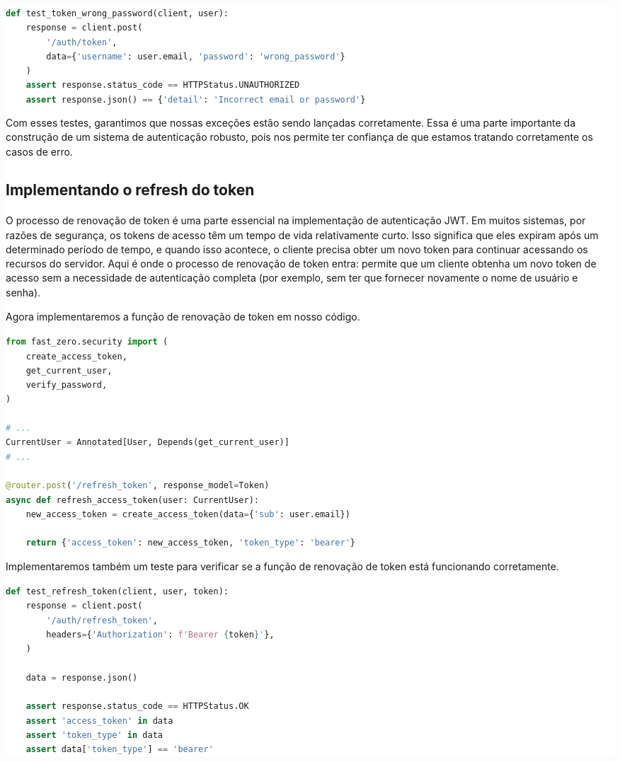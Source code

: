```python title="tests/test_auth.py"
def test_token_wrong_password(client, user):
    response = client.post(
        '/auth/token',
		data={'username': user.email, 'password': 'wrong_password'}
    )
    assert response.status_code == HTTPStatus.UNAUTHORIZED
    assert response.json() == {'detail': 'Incorrect email or password'}
```

Com esses testes, garantimos que nossas exceções estão sendo lançadas corretamente. Essa é uma parte importante da construção de um sistema de autenticação robusto, pois nos permite ter confiança de que estamos tratando corretamente os casos de erro.


## Implementando o refresh do token

O processo de renovação de token é uma parte essencial na implementação de autenticação JWT. Em muitos sistemas, por razões de segurança, os tokens de acesso têm um tempo de vida relativamente curto. Isso significa que eles expiram após um determinado período de tempo, e quando isso acontece, o cliente precisa obter um novo token para continuar acessando os recursos do servidor. Aqui é onde o processo de renovação de token entra: permite que um cliente obtenha um novo token de acesso sem a necessidade de autenticação completa (por exemplo, sem ter que fornecer novamente o nome de usuário e senha).


Agora implementaremos a função de renovação de token em nosso código.


```python title="fast_zero/routes/auth.py"
from fast_zero.security import (
    create_access_token,
    get_current_user,
    verify_password,
)

# ...
CurrentUser = Annotated[User, Depends(get_current_user)]
# ...

@router.post('/refresh_token', response_model=Token)
async def refresh_access_token(user: CurrentUser):
    new_access_token = create_access_token(data={'sub': user.email})

    return {'access_token': new_access_token, 'token_type': 'bearer'}
```

Implementaremos também um teste para verificar se a função de renovação de token está funcionando corretamente.


```python title="tests/test_auth.py"
def test_refresh_token(client, user, token):
    response = client.post(
        '/auth/refresh_token',
        headers={'Authorization': f'Bearer {token}'},
    )

    data = response.json()

    assert response.status_code == HTTPStatus.OK
    assert 'access_token' in data
    assert 'token_type' in data
    assert data['token_type'] == 'bearer'
```


[^1]: Quando nos referimos a fábrica, estamos falando do padrão de projeto criacional Factory. Para mais informações sobre o padrão, você pode dar uma olhada [aqui](https://refactoring.guru/pt-br/design-patterns/abstract-factory){:target="_blank"}.